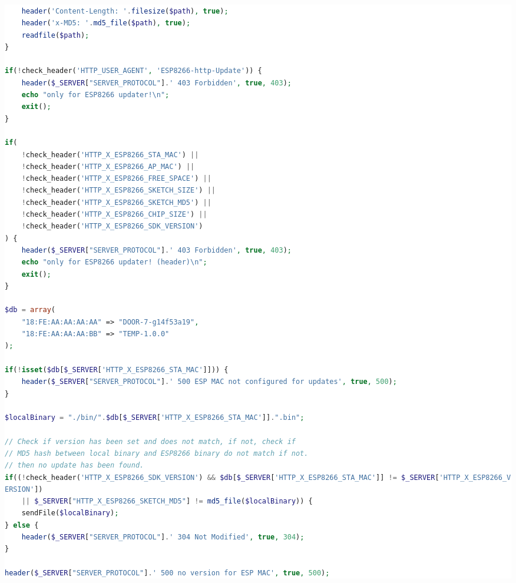 ```php
	header('Content-Length: '.filesize($path), true);
	header('x-MD5: '.md5_file($path), true);
	readfile($path);
}

if(!check_header('HTTP_USER_AGENT', 'ESP8266-http-Update')) {
	header($_SERVER["SERVER_PROTOCOL"].' 403 Forbidden', true, 403);
	echo "only for ESP8266 updater!\n";
	exit();
}

if(
	!check_header('HTTP_X_ESP8266_STA_MAC') ||
	!check_header('HTTP_X_ESP8266_AP_MAC') ||
	!check_header('HTTP_X_ESP8266_FREE_SPACE') ||
	!check_header('HTTP_X_ESP8266_SKETCH_SIZE') ||
	!check_header('HTTP_X_ESP8266_SKETCH_MD5') ||
	!check_header('HTTP_X_ESP8266_CHIP_SIZE') ||
	!check_header('HTTP_X_ESP8266_SDK_VERSION')
) {
	header($_SERVER["SERVER_PROTOCOL"].' 403 Forbidden', true, 403);
	echo "only for ESP8266 updater! (header)\n";
	exit();
}

$db = array(
	"18:FE:AA:AA:AA:AA" => "DOOR-7-g14f53a19",
	"18:FE:AA:AA:AA:BB" => "TEMP-1.0.0"
);

if(!isset($db[$_SERVER['HTTP_X_ESP8266_STA_MAC']])) {
	header($_SERVER["SERVER_PROTOCOL"].' 500 ESP MAC not configured for updates', true, 500);
}

$localBinary = "./bin/".$db[$_SERVER['HTTP_X_ESP8266_STA_MAC']].".bin";

// Check if version has been set and does not match, if not, check if
// MD5 hash between local binary and ESP8266 binary do not match if not.
// then no update has been found.
if((!check_header('HTTP_X_ESP8266_SDK_VERSION') && $db[$_SERVER['HTTP_X_ESP8266_STA_MAC']] != $_SERVER['HTTP_X_ESP8266_VERSION'])
	|| $_SERVER["HTTP_X_ESP8266_SKETCH_MD5"] != md5_file($localBinary)) {
	sendFile($localBinary);
} else {
	header($_SERVER["SERVER_PROTOCOL"].' 304 Not Modified', true, 304);
}

header($_SERVER["SERVER_PROTOCOL"].' 500 no version for ESP MAC', true, 500);

```
